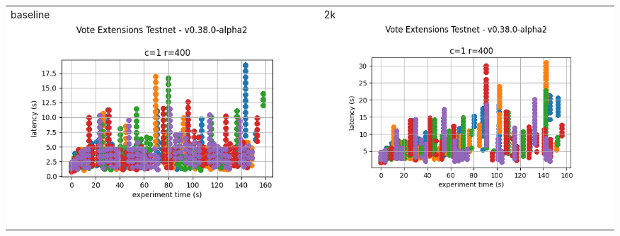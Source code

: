 |                                                            |                                                  |
| ---------------------------------------------------------- | ------------------------------------------------ |
| baseline ![](img38/voteExtensions/all_c1r400_baseline.png) | 2k ![](img38/voteExtensions/all_c1r400_2k.png)   |